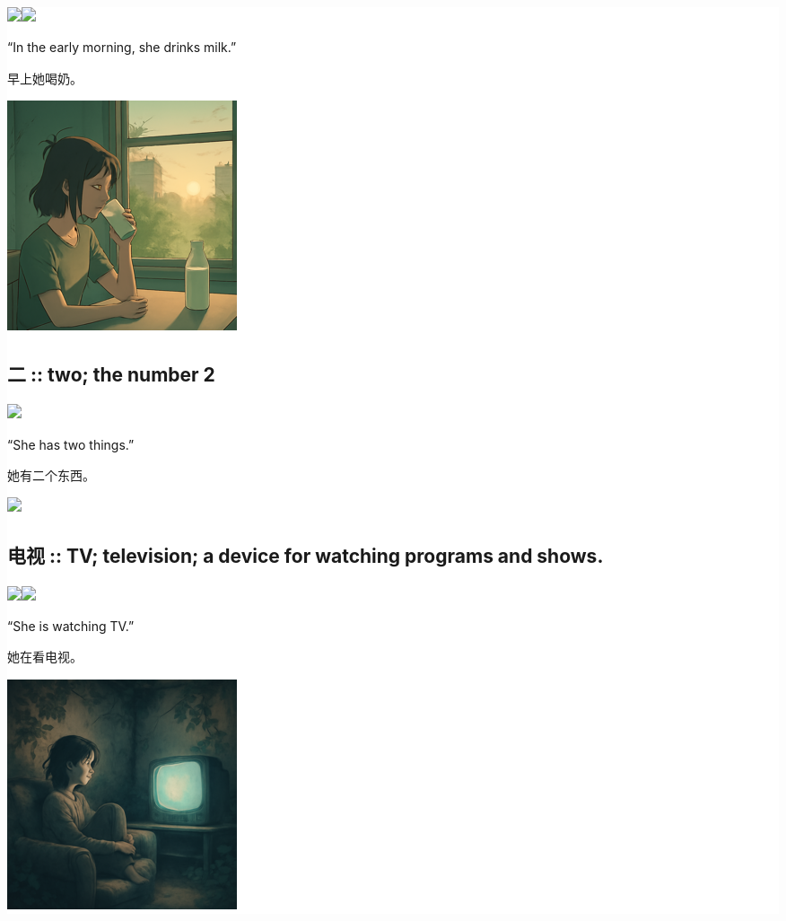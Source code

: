 <img src="https://img.zdic.net/kai/jbh/65E9.gif" width="149"><img src="https://img.zdic.net/kai/jbh/4E0A.gif" width="149">

“In the early morning, she drinks milk.”

早上她喝奶。

![](images-verysmall/HSK1_026-01-早上.png)

## 二 :: two; the number 2

<img src="https://img.zdic.net/kai/jbh/4E8C.gif" width="149">

“She has two things.”

她有二个东西。

![](images-verysmall/HSK1_026-02-二.png)

## 电视 :: TV; television; a device for watching programs and shows.

<img src="https://img.zdic.net/kai/jbh/7535.gif" width="149"><img src="https://img.zdic.net/kai/jbh/89C6.gif" width="149">

“She is watching TV.”

她在看电视。

![](images-verysmall/HSK1_026-03-电视.png)

